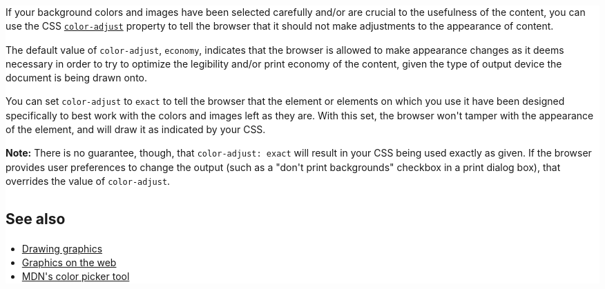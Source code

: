 If your background colors and images have been selected carefully and/or are crucial to the usefulness of the content, you can use the CSS [`color-adjust`](/en-US/docs/Web/CSS/color-adjust "The color-adjust CSS property sets what, if anything, the user agent may do to optimize the appearance of the element on the output device.") property to tell the browser that it should not make adjustments to the appearance of content.

The default value of `color-adjust`, `economy`, indicates that the browser is allowed to make appearance changes as it deems necessary in order to try to optimize the legibility and/or print economy of the content, given the type of output device the document is being drawn onto.

You can set `color-adjust` to `exact` to tell the browser that the element or elements on which you use it have been designed specifically to best work with the colors and images left as they are. With this set, the browser won't tamper with the appearance of the element, and will draw it as indicated by your CSS.

**Note:** There is no guarantee, though, that `color-adjust: exact` will result in your CSS being used exactly as given. If the browser provides user preferences to change the output (such as a "don't print backgrounds" checkbox in a print dialog box), that overrides the value of `color-adjust`.

## See also

-   [Drawing graphics](/en-US/docs/Learn/JavaScript/Client-side_web_APIs/Drawing_graphics)
-   [Graphics on the web](/en-US/docs/Web/Guide/Graphics)
-   [MDN's color picker tool](/en-US/docs/Web/CSS/CSS_Colors/Color_picker_tool)
